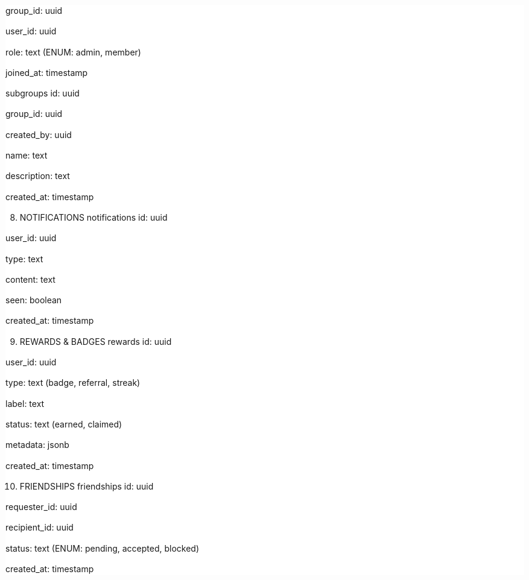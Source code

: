 group_id: uuid

user_id: uuid

role: text (ENUM: admin, member)

joined_at: timestamp

subgroups
id: uuid

group_id: uuid

created_by: uuid

name: text

description: text

created_at: timestamp

8. NOTIFICATIONS
notifications
id: uuid

user_id: uuid

type: text

content: text

seen: boolean

created_at: timestamp

9. REWARDS & BADGES
rewards
id: uuid

user_id: uuid

type: text (badge, referral, streak)

label: text

status: text (earned, claimed)

metadata: jsonb

created_at: timestamp

10. FRIENDSHIPS
friendships
id: uuid

requester_id: uuid

recipient_id: uuid

status: text (ENUM: pending, accepted, blocked)

created_at: timestamp

